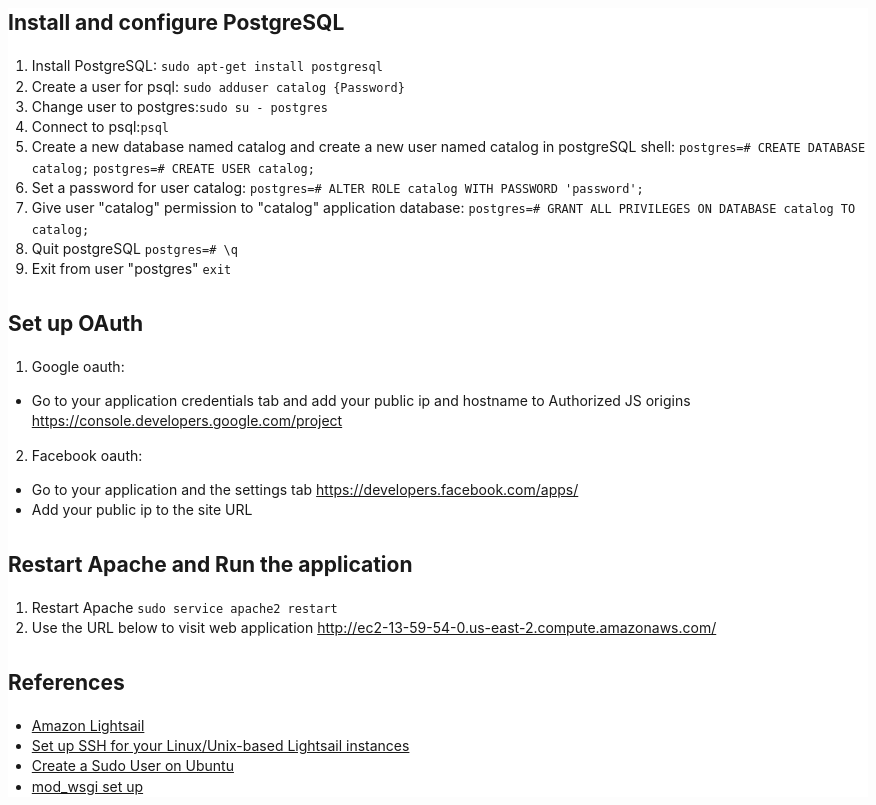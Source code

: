 ## Install and configure PostgreSQL
1. Install PostgreSQL:
  `sudo apt-get install postgresql`
2. Create a user for psql:
  `sudo adduser catalog {Password}`
3. Change user to postgres:`sudo su - postgres`
4. Connect to psql:`psql`
5. Create a new database named catalog and create a new user named catalog in postgreSQL shell:
  `postgres=# CREATE DATABASE catalog;`
  `postgres=# CREATE USER catalog;`
6. Set a password for user catalog:
  `postgres=# ALTER ROLE catalog WITH PASSWORD 'password';`
7. Give user "catalog" permission to "catalog" application database:
  `postgres=# GRANT ALL PRIVILEGES ON DATABASE catalog TO catalog;`
8. Quit postgreSQL `postgres=# \q`
9. Exit from user "postgres" `exit`

## Set up OAuth
1. Google oauth:
  - Go to your application credentials tab and add your public ip and hostname to Authorized JS origins https://console.developers.google.com/project

2. Facebook oauth:
  - Go to your application and the settings tab https://developers.facebook.com/apps/
  - Add your public ip to the site URL

## Restart Apache and Run the application
1. Restart Apache `sudo service apache2 restart`
2. Use the URL below to visit web application
   http://ec2-13-59-54-0.us-east-2.compute.amazonaws.com/

## References
- [Amazon Lightsail](https://lightsail.aws.amazon.com/ls/docs/getting-started/article/getting-started-with-amazon-lightsail)
- [Set up SSH for your Linux/Unix-based Lightsail instances](https://lightsail.aws.amazon.com/ls/docs/how-to/article/lightsail-how-to-set-up-ssh)
- [Create a Sudo User on Ubuntu](https://www.digitalocean.com/community/tutorials/how-to-create-a-sudo-user-on-ubuntu-quickstart)
- [mod_wsgi set up](http://flask.pocoo.org/docs/0.12/deploying/mod_wsgi/)
